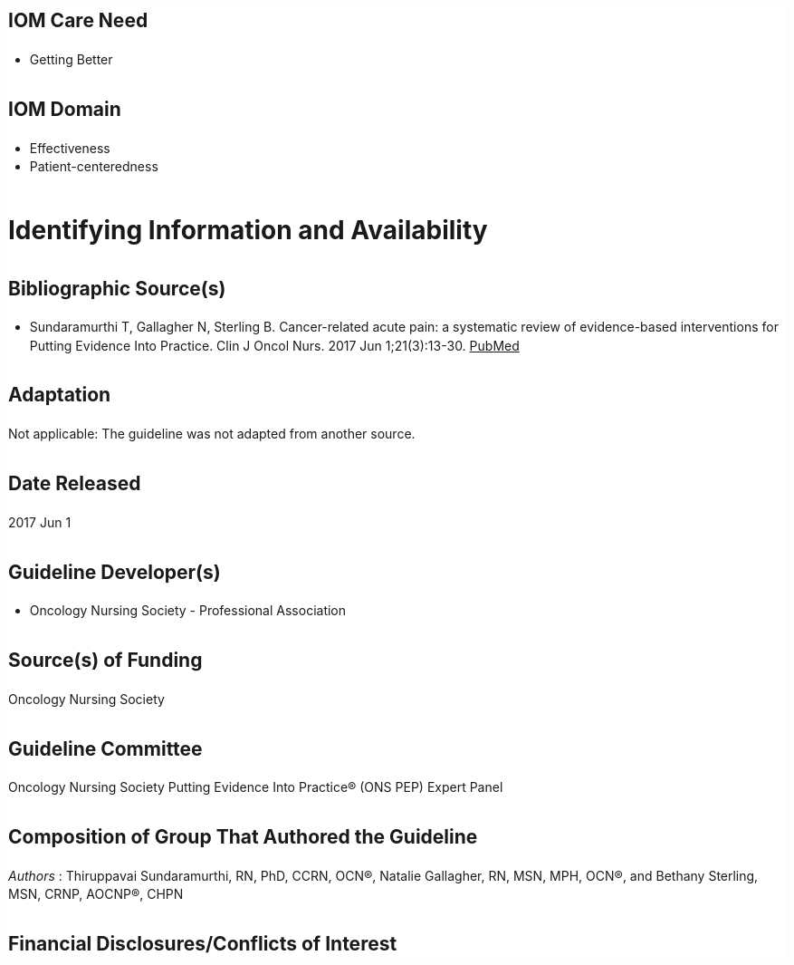 ## IOM Care Need

- Getting Better

## IOM Domain

- Effectiveness
- Patient-centeredness

# Identifying Information and Availability

## Bibliographic Source(s)

- Sundaramurthi T, Gallagher N, Sterling B. Cancer-related acute pain: a systematic review of evidence-based interventions for Putting Evidence Into Practice. Clin J Oncol Nurs. 2017 Jun 1;21(3):13-30. [ PubMed ](http://www.ncbi.nlm.nih.gov/entrez/query.fcgi?cmd=Retrieve&db=pubmed&dopt=Abstract&list_uids=28524911 )

## Adaptation



Not applicable: The guideline was not adapted from another source.

## Date Released

2017 Jun 1

## Guideline Developer(s)

- Oncology Nursing Society - Professional Association

## Source(s) of Funding



Oncology Nursing Society

## Guideline Committee



Oncology Nursing Society Putting Evidence Into Practice® (ONS PEP) Expert Panel

## Composition of Group That Authored the Guideline



 _Authors_ : Thiruppavai Sundaramurthi, RN, PhD, CCRN, OCN®, Natalie Gallagher, RN, MSN, MPH, OCN®, and Bethany Sterling, MSN, CRNP, AOCNP®, CHPN

## Financial Disclosures/Conflicts of Interest
